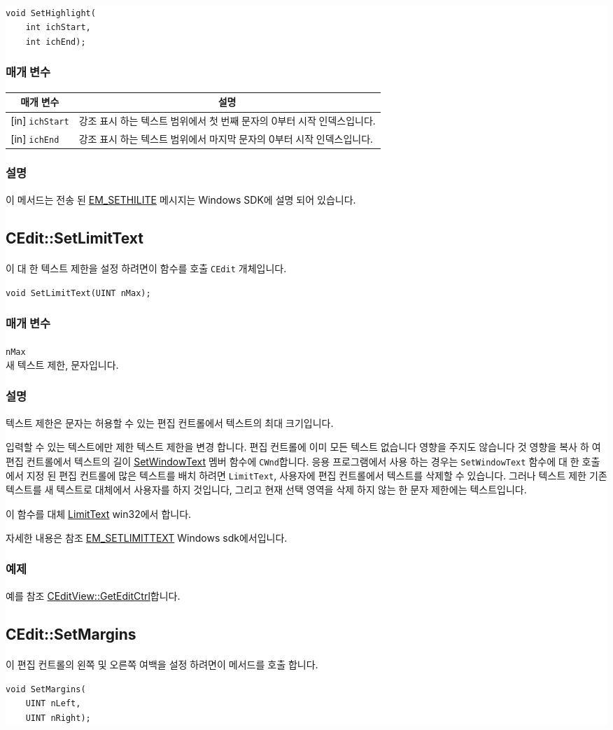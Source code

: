 ```  
void SetHighlight(
    int ichStart,   
    int ichEnd);
```  
  
### <a name="parameters"></a>매개 변수  
  
|매개 변수|설명|  
|---------------|-----------------|  
|[in] `ichStart`|강조 표시 하는 텍스트 범위에서 첫 번째 문자의 0부터 시작 인덱스입니다.|  
|[in] `ichEnd`|강조 표시 하는 텍스트 범위에서 마지막 문자의 0부터 시작 인덱스입니다.|  
  
### <a name="remarks"></a>설명  
 이 메서드는 전송 된 [EM_SETHILITE](http://msdn.microsoft.com/library/windows/desktop/bb761643) 메시지는 Windows SDK에 설명 되어 있습니다.  
  
##  <a name="setlimittext"></a>  CEdit::SetLimitText  
 이 대 한 텍스트 제한을 설정 하려면이 함수를 호출 `CEdit` 개체입니다.  
  
```  
void SetLimitText(UINT nMax);
```  
  
### <a name="parameters"></a>매개 변수  
 `nMax`  
 새 텍스트 제한, 문자입니다.  
  
### <a name="remarks"></a>설명  
 텍스트 제한은 문자는 허용할 수 있는 편집 컨트롤에서 텍스트의 최대 크기입니다.  
  
 입력할 수 있는 텍스트에만 제한 텍스트 제한을 변경 합니다. 편집 컨트롤에 이미 모든 텍스트 없습니다 영향을 주지도 않습니다 것 영향을 복사 하 여 편집 컨트롤에서 텍스트의 길이 [SetWindowText](cwnd-class.md#setwindowtext) 멤버 함수에 `CWnd`합니다. 응용 프로그램에서 사용 하는 경우는 `SetWindowText` 함수에 대 한 호출에서 지정 된 편집 컨트롤에 많은 텍스트를 배치 하려면 `LimitText`, 사용자에 편집 컨트롤에서 텍스트를 삭제할 수 있습니다. 그러나 텍스트 제한 기존 텍스트를 새 텍스트로 대체에서 사용자를 하지 것입니다, 그리고 현재 선택 영역을 삭제 하지 않는 한 문자 제한에는 텍스트입니다.  
  
 이 함수를 대체 [LimitText](#limittext) win32에서 합니다.  
  
 자세한 내용은 참조 [EM_SETLIMITTEXT](http://msdn.microsoft.com/library/windows/desktop/bb761647) Windows sdk에서입니다.  
  
### <a name="example"></a>예제  
  예를 참조 [CEditView::GetEditCtrl](ceditview-class.md#geteditctrl)합니다.  
  
##  <a name="setmargins"></a>  CEdit::SetMargins  
 이 편집 컨트롤의 왼쪽 및 오른쪽 여백을 설정 하려면이 메서드를 호출 합니다.  
  
```  
void SetMargins(
    UINT nLeft,  
    UINT nRight);
```  
  